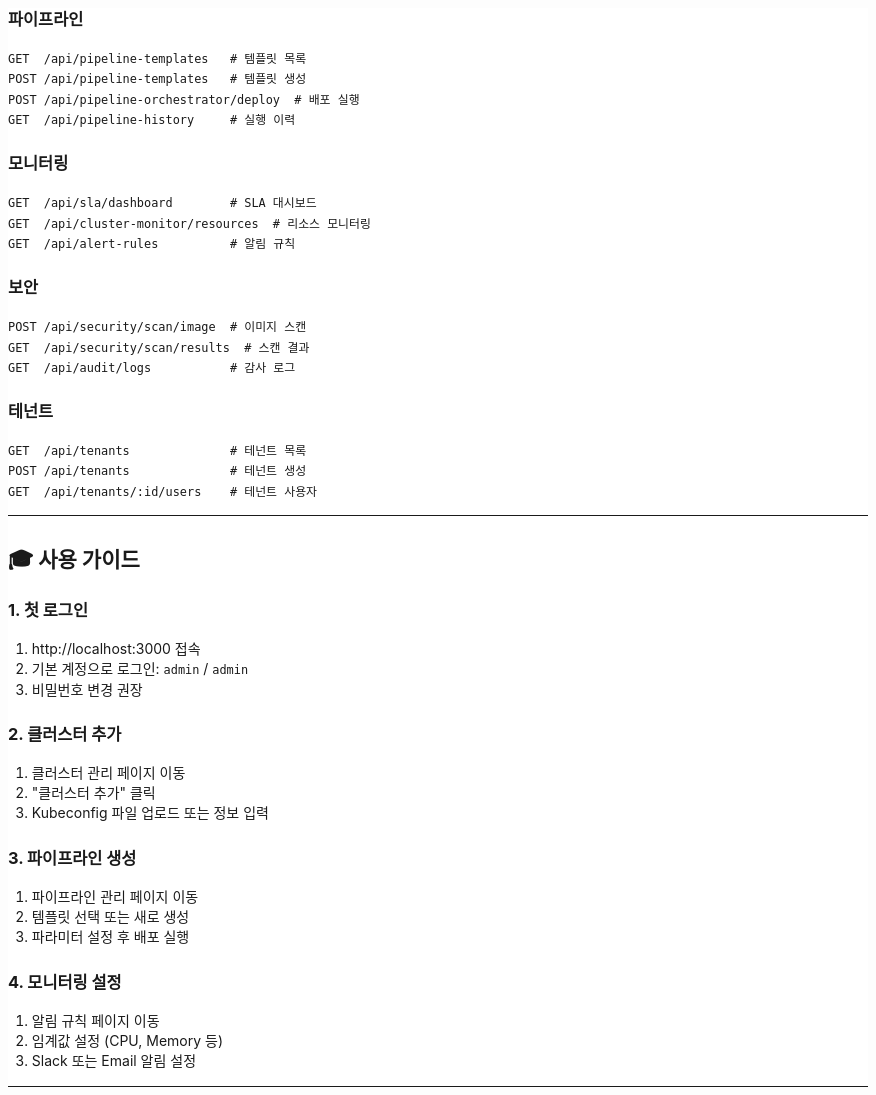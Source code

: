 ### 파이프라인
```
GET  /api/pipeline-templates   # 템플릿 목록
POST /api/pipeline-templates   # 템플릿 생성
POST /api/pipeline-orchestrator/deploy  # 배포 실행
GET  /api/pipeline-history     # 실행 이력
```

### 모니터링
```
GET  /api/sla/dashboard        # SLA 대시보드
GET  /api/cluster-monitor/resources  # 리소스 모니터링
GET  /api/alert-rules          # 알림 규칙
```

### 보안
```
POST /api/security/scan/image  # 이미지 스캔
GET  /api/security/scan/results  # 스캔 결과
GET  /api/audit/logs           # 감사 로그
```

### 테넌트
```
GET  /api/tenants              # 테넌트 목록
POST /api/tenants              # 테넌트 생성
GET  /api/tenants/:id/users    # 테넌트 사용자
```

---

## 🎓 사용 가이드

### 1. 첫 로그인
1. http://localhost:3000 접속
2. 기본 계정으로 로그인: `admin` / `admin`
3. 비밀번호 변경 권장

### 2. 클러스터 추가
1. 클러스터 관리 페이지 이동
2. "클러스터 추가" 클릭
3. Kubeconfig 파일 업로드 또는 정보 입력

### 3. 파이프라인 생성
1. 파이프라인 관리 페이지 이동
2. 템플릿 선택 또는 새로 생성
3. 파라미터 설정 후 배포 실행

### 4. 모니터링 설정
1. 알림 규칙 페이지 이동
2. 임계값 설정 (CPU, Memory 등)
3. Slack 또는 Email 알림 설정

---